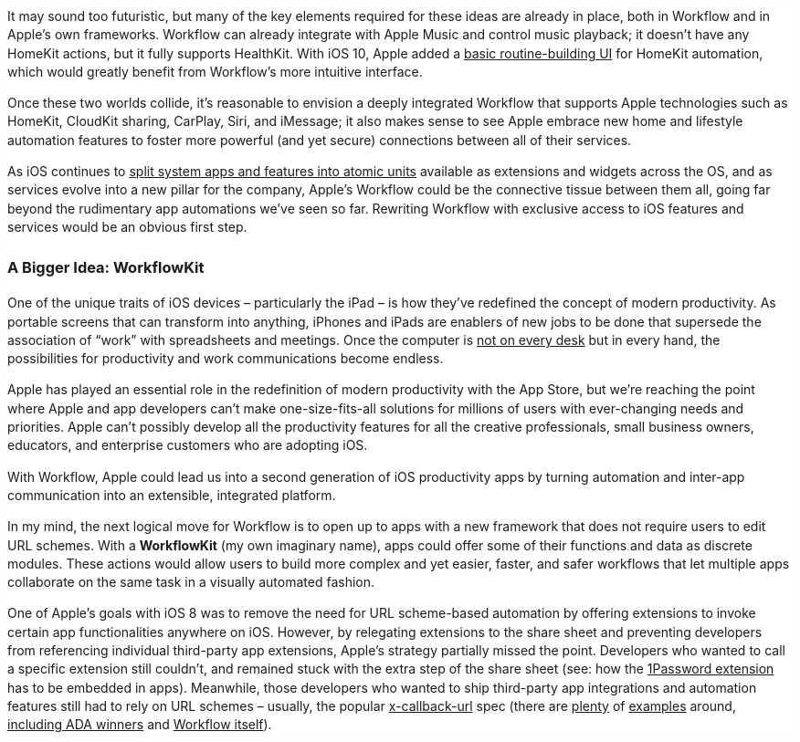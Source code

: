 It may sound too futuristic, but many of the key elements required for these ideas are already in place, both in Workflow and in Apple’s own frameworks. Workflow can already integrate with Apple Music and control music playback; it doesn’t have any HomeKit actions, but it fully supports HealthKit. With iOS 10, Apple added a [basic routine-building UI](https://www.macstories.net/stories/ios-10-the-macstories-review/19/#home) for HomeKit automation, which would greatly benefit from Workflow’s more intuitive interface.

Once these two worlds collide, it’s reasonable to envision a deeply integrated Workflow that supports Apple technologies such as HomeKit, CloudKit sharing, CarPlay, Siri, and iMessage; it also makes sense to see Apple embrace new home and lifestyle automation features to foster more powerful (and yet secure) connections between all of their services.

As iOS continues to [split system apps and features into atomic units](https://www.macstories.net/stories/ios-10-the-macstories-review/30/#10) available as extensions and widgets across the OS, and as services evolve into a new pillar for the company, Apple’s Workflow could be the connective tissue between them all, going far beyond the rudimentary app automations we’ve seen so far. Rewriting Workflow with exclusive access to iOS features and services would be an obvious first step.

### A Bigger Idea: WorkflowKit

One of the unique traits of iOS devices – particularly the iPad – is how they’ve redefined the concept of modern productivity. As portable screens that can transform into anything, iPhones and iPads are enablers of new jobs to be done that supersede the association of “work” with spreadsheets and meetings. Once the computer is [not on every desk](http://money.cnn.com/2015/04/05/technology/bill-gates-email-microsoft-40-anniversary/) but in every hand, the possibilities for productivity and work communications become endless.

Apple has played an essential role in the redefinition of modern productivity with the App Store, but we’re reaching the point where Apple and app developers can’t make one-size-fits-all solutions for millions of users with ever-changing needs and priorities. Apple can’t possibly develop all the productivity features for all the creative professionals, small business owners, educators, and enterprise customers who are adopting iOS.

With Workflow, Apple could lead us into a second generation of iOS productivity apps by turning automation and inter-app communication into an extensible, integrated platform.

In my mind, the next logical move for Workflow is to open up to apps with a new framework that does not require users to edit URL schemes. With a **WorkflowKit** (my own imaginary name), apps could offer some of their functions and data as discrete modules. These actions would allow users to build more complex and yet easier, faster, and safer workflows that let multiple apps collaborate on the same task in a visually automated fashion.

One of Apple’s goals with iOS 8 was to remove the need for URL scheme-based automation by offering extensions to invoke certain app functionalities anywhere on iOS. However, by relegating extensions to the share sheet and preventing developers from referencing individual third-party app extensions, Apple’s strategy partially missed the point. Developers who wanted to call a specific extension still couldn’t, and remained stuck with the extra step of the share sheet (see: how the [1Password extension](https://support.1password.com/ios-extension/) has to be embedded in apps). Meanwhile, those developers who wanted to ship third-party app integrations and automation features still had to rely on URL schemes – usually, the popular [x-callback-url](http://x-callback-url.com/) spec (there are [plenty](https://agiletortoise.zendesk.com/hc/en-us/articles/202771400-Drafts-URL-Schemes) of [examples](https://workingcopyapp.com/url-schemes.html) around, [including ADA winners](https://ulyssesapp.com/kb/x-callback-url/) and [Workflow itself](https://workflow.is/developer)).
